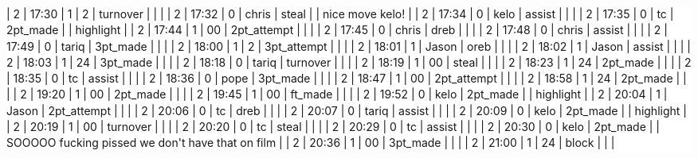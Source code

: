 | 2    | 17:30 | 1    | 2       | turnover    |         |                                                  |
| 2    | 17:32 | 0    | chris   | steal       |         | nice move kelo!                                  |
| 2    | 17:34 | 0    | kelo    | assist      |         |                                                  |
| 2    | 17:35 | 0    | tc      | 2pt_made    |         | highlight                                        |
| 2    | 17:44 | 1    | 00      | 2pt_attempt |         |                                                  |
| 2    | 17:45 | 0    | chris   | dreb        |         |                                                  |
| 2    | 17:48 | 0    | chris   | assist      |         |                                                  |
| 2    | 17:49 | 0    | tariq   | 3pt_made    |         |                                                  |
| 2    | 18:00 | 1    | 2       | 3pt_attempt |         |                                                  |
| 2    | 18:01 | 1    | Jason   | oreb        |         |                                                  |
| 2    | 18:02 | 1    | Jason   | assist      |         |                                                  |
| 2    | 18:03 | 1    | 24      | 3pt_made    |         |                                                  |
| 2    | 18:18 | 0    | tariq   | turnover    |         |                                                  |
| 2    | 18:19 | 1    | 00      | steal       |         |                                                  |
| 2    | 18:23 | 1    | 24      | 2pt_made    |         |                                                  |
| 2    | 18:35 | 0    | tc      | assist      |         |                                                  |
| 2    | 18:36 | 0    | pope    | 3pt_made    |         |                                                  |
| 2    | 18:47 | 1    | 00      | 2pt_attempt |         |                                                  |
| 2    | 18:58 | 1    | 24      | 2pt_made    |         |                                                  |
| 2    | 19:20 | 1    | 00      | 2pt_made    |         |                                                  |
| 2    | 19:45 | 1    | 00      | ft_made     |         |                                                  |
| 2    | 19:52 | 0    | kelo    | 2pt_made    |         | highlight                                        |
| 2    | 20:04 | 1    | Jason   | 2pt_attempt |         |                                                  |
| 2    | 20:06 | 0    | tc      | dreb        |         |                                                  |
| 2    | 20:07 | 0    | tariq   | assist      |         |                                                  |
| 2    | 20:09 | 0    | kelo    | 2pt_made    |         | highlight                                        |
| 2    | 20:19 | 1    | 00      | turnover    |         |                                                  |
| 2    | 20:20 | 0    | tc      | steal       |         |                                                  |
| 2    | 20:29 | 0    | tc      | assist      |         |                                                  |
| 2    | 20:30 | 0    | kelo    | 2pt_made    |         | SOOOOO fucking pissed we don't have that on film |
| 2    | 20:36 | 1    | 00      | 3pt_made    |         |                                                  |
| 2    | 21:00 | 1    | 24      | block       |         |                                                  |
